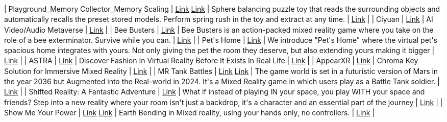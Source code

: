 | Playground_Memory Collector_Memory Scaling                   | [Link](https://youtube.com/shorts/ggZpQvSbRas?feature=share) [Link](https://drive.google.com/file/d/19Vxk0r4c3y46TLnjKVxTOfiEtf538kqp/view?usp=drive_link)                                                                                                                                               | Sphere balancing puzzle toy that reads the surrounding objects and automatically recalls the preset stored models. Perform spring rush in the toy and extract at any time.                               | [Link](https://devpost.com/software/playground-lj7zob)                                      |
| Ciyuan                                                       | [Link](https://ciyuan.kaiba.net/room/15p0wmecmmm8)                                                                                                                                                                                                                                                       | AI Video/Audio Metaverse                                                                                                                                                                                 | [Link](https://devpost.com/software/ciyuan)                                                 |
| Bee Busters                                                  | [Link](https://youtube.com/shorts/ueScWOqSqQo?feature=share)                                                                                                                                                                                                                                             | Bee Busters is an action-packed mixed reality game where you take on the role of a bee exterminator. Survive while you can.                                                                              | [Link](https://devpost.com/software/bugattack)                                              |
| Pet's Home                                                   | [Link](https://drive.google.com/file/d/1-q_1NwLeXkrT32CwbGvJ9fyi75FZYj0U/view?usp=sharing)                                                                                                                                                                                                               | We introduce "Pet's Home" where the virtual pet's spacious home integrates with yours. Not only giving the pet the room they deserve, but also extending yours making it bigger                          | [Link](https://devpost.com/software/pet-s-home)                                             |
| ASTRA                                                        | [Link](https://github.com/ThrillDigital/AstraVRRepository)                                                                                                                                                                                                                                               | Discover Fashion In Virtual Reality Before It Exists In Real Life                                                                                                                                        | [Link](https://devpost.com/software/astra-fv7p6h)                                           |
| AppearXR                                                     | [Link](https://drive.google.com/file/d/1bMG7cJUOaNIV0Qw1BlnRUFTTRisEvm4n/view?usp=sharing)                                                                                                                                                                                                               | Chroma Key Solution for Immersive Mixed Reality                                                                                                                                                          | [Link](https://devpost.com/software/appearxr)                                               |
| MR Tank Battles                                              | [Link](https://github.com/gbhanuteja23/Meta-Presence_Hackathon/tree/dev/CameraSwitching) [Link](https://drive.google.com/file/d/1tY2c6nNqYV0aNKXabCOIwzY1G5ArR4fV/view?usp=sharing)                                                                                                                      | The game world is set in a futuristic version of Mars in the year 2036 but Augmented into the Real-world in 2024. It's a Mixed Reality game in which users play as a Battle Tank soldier.                | [Link](https://devpost.com/software/mr-tank-battles)                                        |
| Shifted Reality: A Fantastic Adventure                       | [Link](https://www.meta.com/s/1OikpZhxJ)                                                                                                                                                                                                                                                                 | What if instead of playing IN your space, you play WITH your space and friends? Step into a new reality where your room isn't just a backdrop, it's a character and an essential part of the journey     | [Link](https://devpost.com/software/shifted-reality-a-fantastic-adventure)                  |
| Show Me Your Power                                           | [Link](https://github.com/jenniedov/bending-v4) [Link](https://drive.google.com/file/d/13mxbrmOfVBS4shewqYBQVWIMuznYqP-gz-a/view?usp=sharing)                                                                                                                                                            | Earth Bending in Mixed reality, using your hands only, no controllers.                                                                                                                                   | [Link](https://devpost.com/software/show-me-your-power)                                     |